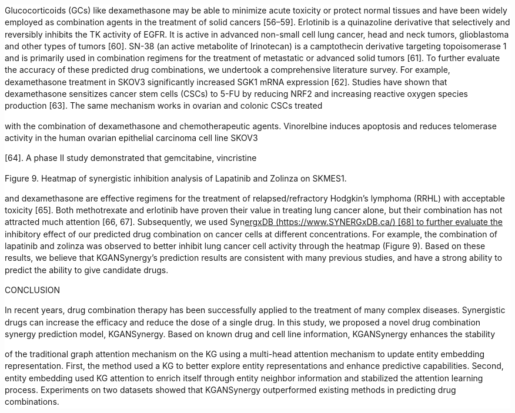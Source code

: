 Glucocorticoids (GCs) like dexamethasone may be able to minimize acute toxicity or protect normal tissues and have been
widely employed as combination agents in the treatment of solid
cancers [56–59]. Erlotinib is a quinazoline derivative that selectively and reversibly inhibits the TK activity of EGFR. It is active
in advanced non-small cell lung cancer, head and neck tumors,
glioblastoma and other types of tumors [60]. SN-38 (an active
metabolite of Irinotecan) is a camptothecin derivative targeting
topoisomerase 1 and is primarily used in combination regimens
for the treatment of metastatic or advanced solid tumors [61]. To
further evaluate the accuracy of these predicted drug combinations, we undertook a comprehensive literature survey. For example, dexamethasone treatment in SKOV3 significantly increased
SGK1 mRNA expression [62]. Studies have shown that dexamethasone sensitizes cancer stem cells (CSCs) to 5-FU by reducing
NRF2 and increasing reactive oxygen species production [63]. The
same mechanism works in ovarian and colonic CSCs treated

with the combination of dexamethasone and chemotherapeutic
agents. Vinorelbine induces apoptosis and reduces telomerase
activity in the human ovarian epithelial carcinoma cell line SKOV3

[64]. A phase II study demonstrated that gemcitabine, vincristine



Figure 9. Heatmap of synergistic inhibition analysis of Lapatinib and
Zolinza on SKMES1.


and dexamethasone are effective regimens for the treatment of
relapsed/refractory Hodgkin’s lymphoma (RRHL) with acceptable
toxicity [65]. Both methotrexate and erlotinib have proven their
value in treating lung cancer alone, but their combination has
not attracted much attention [66, 67]. Subsequently, we used Syn[ergxDB (https://www.SYNERGxDB.ca/) [68] to further evaluate the](https://www.SYNERGxDB.ca/)
inhibitory effect of our predicted drug combination on cancer cells
at different concentrations. For example, the combination of lapatinib and zolinza was observed to better inhibit lung cancer cell
activity through the heatmap (Figure 9). Based on these results,
we believe that KGANSynergy’s prediction results are consistent
with many previous studies, and have a strong ability to predict
the ability to give candidate drugs.


CONCLUSION


In recent years, drug combination therapy has been successfully
applied to the treatment of many complex diseases. Synergistic
drugs can increase the efficacy and reduce the dose of a single drug. In this study, we proposed a novel drug combination
synergy prediction model, KGANSynergy. Based on known drug
and cell line information, KGANSynergy enhances the stability


of the traditional graph attention mechanism on the KG using
a multi-head attention mechanism to update entity embedding
representation. First, the method used a KG to better explore
entity representations and enhance predictive capabilities. Second, entity embedding used KG attention to enrich itself through
entity neighbor information and stabilized the attention learning
process. Experiments on two datasets showed that KGANSynergy
outperformed existing methods in predicting drug combinations.
